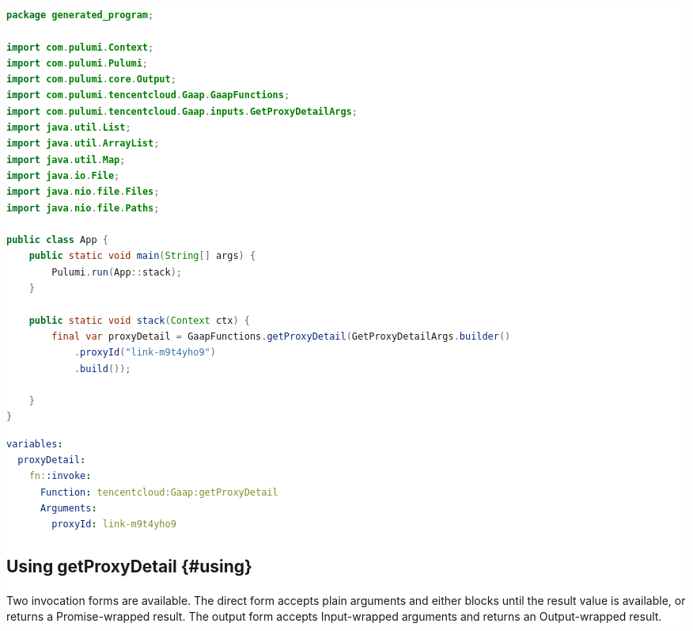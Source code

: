 ```go
```
```java
package generated_program;

import com.pulumi.Context;
import com.pulumi.Pulumi;
import com.pulumi.core.Output;
import com.pulumi.tencentcloud.Gaap.GaapFunctions;
import com.pulumi.tencentcloud.Gaap.inputs.GetProxyDetailArgs;
import java.util.List;
import java.util.ArrayList;
import java.util.Map;
import java.io.File;
import java.nio.file.Files;
import java.nio.file.Paths;

public class App {
    public static void main(String[] args) {
        Pulumi.run(App::stack);
    }

    public static void stack(Context ctx) {
        final var proxyDetail = GaapFunctions.getProxyDetail(GetProxyDetailArgs.builder()
            .proxyId("link-m9t4yho9")
            .build());

    }
}
```
```yaml
variables:
  proxyDetail:
    fn::invoke:
      Function: tencentcloud:Gaap:getProxyDetail
      Arguments:
        proxyId: link-m9t4yho9
```





## Using getProxyDetail {#using}

Two invocation forms are available. The direct form accepts plain
arguments and either blocks until the result value is available, or
returns a Promise-wrapped result. The output form accepts
Input-wrapped arguments and returns an Output-wrapped result.

<div>
<pulumi-chooser type="language" options="typescript,python,go,csharp,java,yaml"></pulumi-chooser>
</div>


